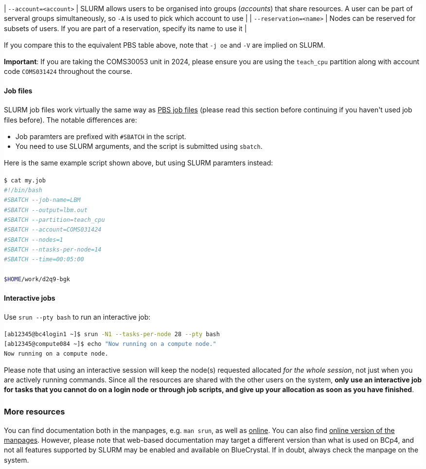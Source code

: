 | `--account=<account>` | SLURM allows users to be organised into groups (_accounts_) that share resources. A user can be part of serveral groups simultaneously, so `-A` is used to pick which account to use |
| `--reservation=<name>` | Nodes can be reserved for subsets of users. If you are part of a reservation, specify its name to use it |

If you compare this to the equivalent PBS table above, note that `-j oe` and `-V` are implied on SLURM.

**Important**: If you are taking the COMS30053 unit in 2024, please ensure you are using the `teach_cpu` partition along with account code `COMS031424` throughout the course.

#### Job files

SLURM job files work virtually the same way as [PBS job files](#job-files) (please read this section before continuing if you haven't used job files before).
The notable differences are:

- Job paramters are prefixed with `#SBATCH` in the script.
- You need to use SLURM arguments, and the script is submitted using `sbatch`.

Here is the same example script shown above, but using SLURM paramters instead:

```bash
$ cat my.job
#!/bin/bash
#SBATCH --job-name=LBM
#SBATCH --output=lbm.out
#SBATCH --partition=teach_cpu
#SBATCH --account=COMS031424
#SBATCH --nodes=1
#SBATCH --ntasks-per-node=14
#SBATCH --time=00:05:00

$HOME/work/d2q9-bgk
```

#### Interactive jobs

Use `srun --pty bash` to run an interactive job:

```bash
[ab12345@bc4login1 ~]$ srun -N1 --tasks-per-node 28 --pty bash
[ab12345@compute084 ~]$ echo "Now running on a compute node."
Now running on a compute node.
```

Please note that using an interactive session will keep the node(s) requested allocated _for the whole session_, not just when you are actively running commands.
Since all the resources are shared with the other users on the system, **only use an interactive job for tasks that you cannot do on a login node or through job scripts, and give up your allocation as soon as you have finished**.

### More resources

You can find documentation both in the manpages, e.g. `man srun`, as well as [online](https://slurm.schedmd.com/documentation.html).
You can also find [online version of the manpages](https://slurm.schedmd.com/man_index.html).
However, please note that web-based documentation may target a different version than what is used on BCp4, and not all features supported by SLURM may be enabled and available on BlueCrystal.
If in doubt, always check the manpage on the system.
